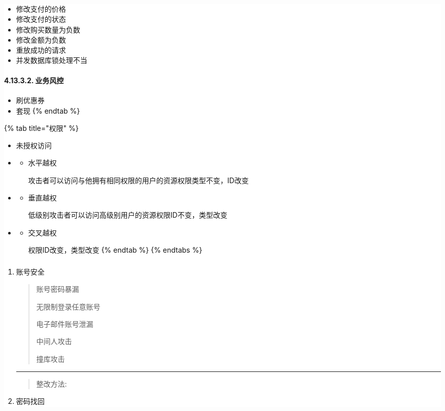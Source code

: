 * 修改支付的价格
* 修改支付的状态
* 修改购买数量为负数
* 修改金额为负数
* 重放成功的请求
* 并发数据库锁处理不当

#### 4.13.3.2. 业务风控

* 刷优惠券
* 套现
{% endtab %}

{% tab title="权限" %}


* 未授权访问
*
  *   水平越权

      攻击者可以访问与他拥有相同权限的用户的资源权限类型不变，ID改变
*
  *   垂直越权

      低级别攻击者可以访问高级别用户的资源权限ID不变，类型改变
*
  *   交叉越权

      权限ID改变，类型改变&#x20;
{% endtab %}
{% endtabs %}

###









###

1.  账号安全

    > 账号密码暴漏
    >
    > 无限制登录任意账号
    >
    > 电子邮件账号泄漏
    >
    > 中间人攻击
    >
    > 撞库攻击

    ***

    > 整改方法:
2.  密码找回
